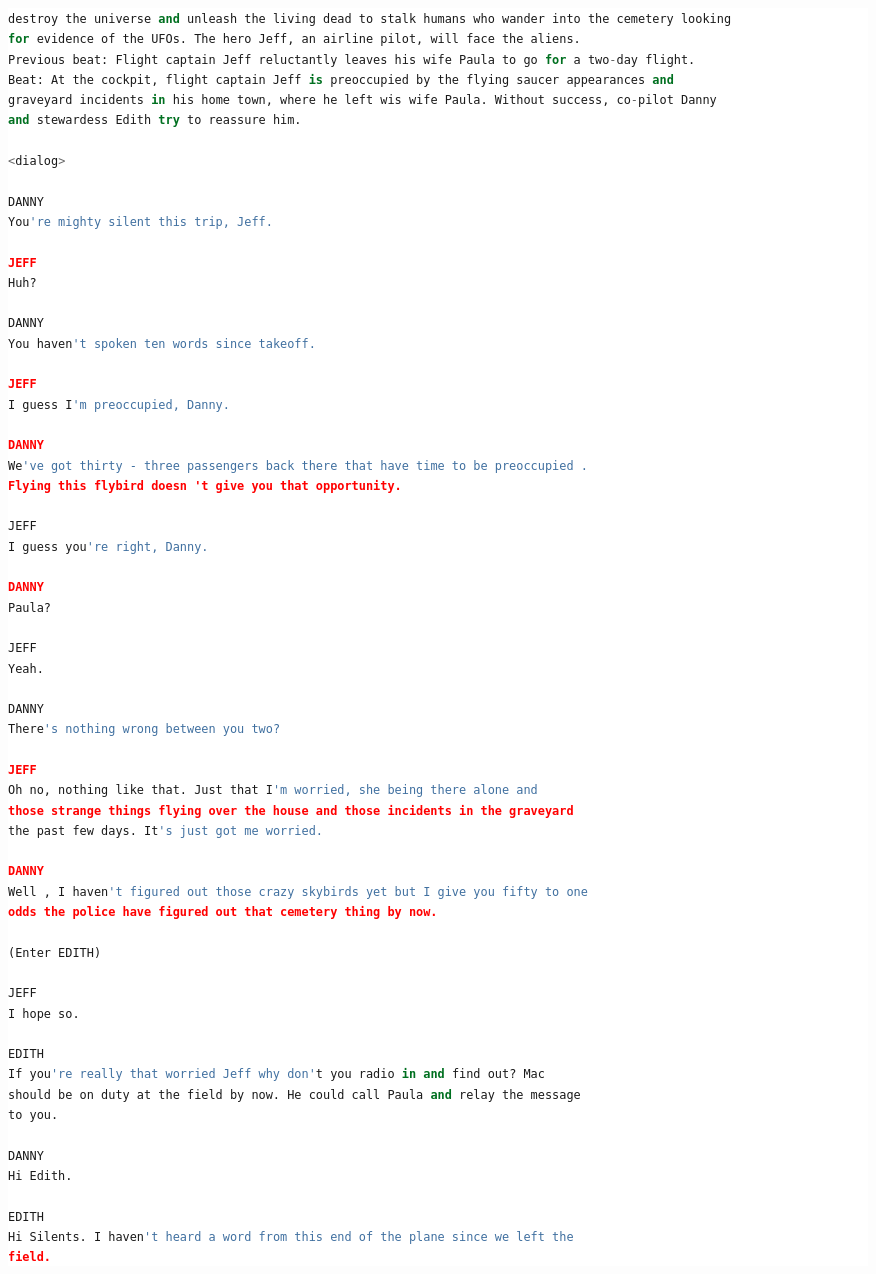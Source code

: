 ```python
destroy the universe and unleash the living dead to stalk humans who wander into the cemetery looking
for evidence of the UFOs. The hero Jeff, an airline pilot, will face the aliens.
Previous beat: Flight captain Jeff reluctantly leaves his wife Paula to go for a two-day flight.
Beat: At the cockpit, flight captain Jeff is preoccupied by the flying saucer appearances and
graveyard incidents in his home town, where he left wis wife Paula. Without success, co-pilot Danny
and stewardess Edith try to reassure him.

<dialog>

DANNY
You're mighty silent this trip, Jeff.

JEFF
Huh?

DANNY
You haven't spoken ten words since takeoff.

JEFF
I guess I'm preoccupied, Danny.

DANNY
We've got thirty - three passengers back there that have time to be preoccupied .
Flying this flybird doesn 't give you that opportunity.

JEFF
I guess you're right, Danny.

DANNY
Paula?

JEFF
Yeah.

DANNY
There's nothing wrong between you two?

JEFF
Oh no, nothing like that. Just that I'm worried, she being there alone and
those strange things flying over the house and those incidents in the graveyard
the past few days. It's just got me worried.

DANNY
Well , I haven't figured out those crazy skybirds yet but I give you fifty to one
odds the police have figured out that cemetery thing by now.

(Enter EDITH)

JEFF
I hope so.

EDITH
If you're really that worried Jeff why don't you radio in and find out? Mac
should be on duty at the field by now. He could call Paula and relay the message
to you.

DANNY
Hi Edith.

EDITH
Hi Silents. I haven't heard a word from this end of the plane since we left the
field.
```